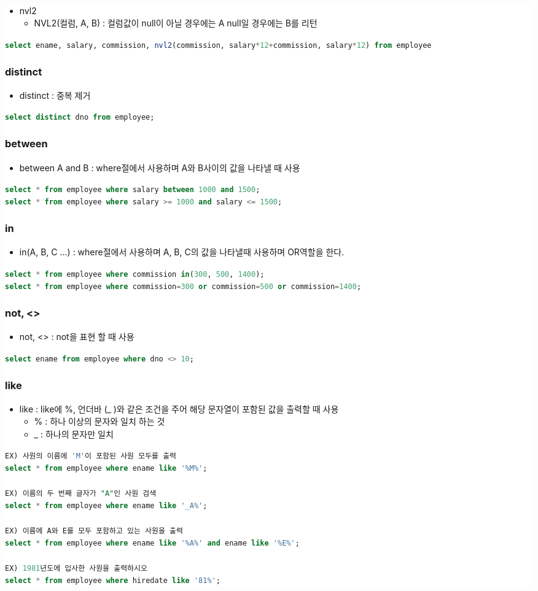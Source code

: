   - nvl2
    - NVL2(컬럼, A, B) : 컬럼값이 null이 아닐 경우에는 A null일 경우에는 B를 리턴

  ```sql
  select ename, salary, commission, nvl2(commission, salary*12+commission, salary*12) from employee
  ```

### distinct

  - distinct : 중복 제거

  ```sql
  select distinct dno from employee;
  ```

### between

  - between A and B : where절에서 사용하며 A와 B사이의 값을 나타낼 때 사용

  ```sql
  select * from employee where salary between 1000 and 1500;
  select * from employee where salary >= 1000 and salary <= 1500;
  ```

### in

  - in(A, B, C ...) : where절에서 사용하며 A, B, C의 값을 나타낼때 사용하며 OR역할을 한다.

  ```sql
  select * from employee where commission in(300, 500, 1400);
  select * from employee where commission=300 or commission=500 or commission=1400;
  ```

### not, <>

  - not, <> : not을 표현 할 때 사용

  ```sql
  select ename from employee where dno <> 10;
  ```

### like

  - like : like에 %, 언더바 (_ )와 같은 조건을 주어 해당 문자열이 포함된 값을 출력할 때 사용
    - % : 하나 이상의 문자와 일치 하는 것
    - _ : 하나의 문자만 일치

  ```sql
  EX) 사원의 이름에 'M'이 포함된 사원 모두를 출력
  select * from employee where ename like '%M%';

  EX) 이름의 두 번째 글자가 "A"인 사원 검색
  select * from employee where ename like '_A%';

  EX) 이름에 A와 E를 모두 포함하고 있는 사원을 출력
  select * from employee where ename like '%A%' and ename like '%E%';

  EX) 1981년도에 입사한 사원을 출력하시오
  select * from employee where hiredate like '81%';
  ```
